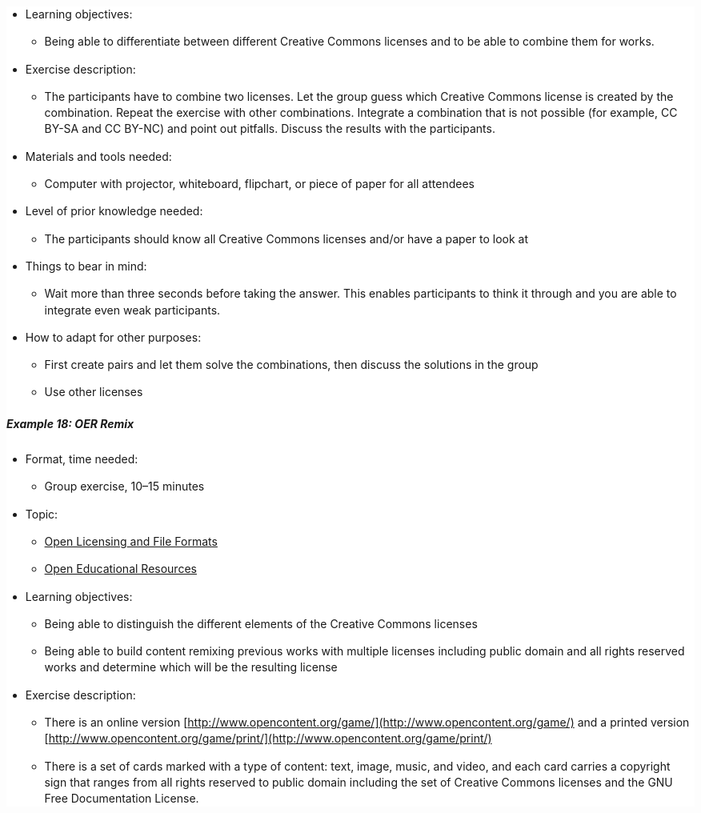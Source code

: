 * Learning objectives:

    * Being able to differentiate between different Creative Commons licenses and to be able to combine them for works. 

* Exercise description:

    * The participants have to combine two licenses. Let the group guess which Creative Commons license is created by the combination. Repeat the exercise with other combinations. Integrate a combination that is not possible (for example, CC BY-SA and CC BY-NC) and point out pitfalls. Discuss the results with the participants.

* Materials and tools needed:

    * Computer with projector, whiteboard, flipchart, or piece of paper for all attendees

* Level of prior knowledge needed:

    * The participants should know all Creative Commons licenses and/or have a paper to look at

* Things to bear in mind:

    * Wait more than three seconds before taking the answer. This enables participants to think it through and you are able to integrate even weak participants.

* How to adapt for other purposes:

    * First create pairs and let them solve the combinations, then discuss the solutions in the group

    * Use other licenses

##### **Example 18: OER Remix**

* Format, time needed: 

    * Group exercise, 10–15 minutes

* Topic:

    * [Open Licensing](https://docs.google.com/document/d/1YpuL5uDEJNoYNMpcabXuCYTxZCwg9or-DJ6D9cJWM7w/edit#heading=h.3rdryh4tn529)[ and File Formats](https://docs.google.com/document/d/1YpuL5uDEJNoYNMpcabXuCYTxZCwg9or-DJ6D9cJWM7w/edit#heading=h.3rdryh4tn529)

    * [Open Educational Resources](https://docs.google.com/document/d/1YpuL5uDEJNoYNMpcabXuCYTxZCwg9or-DJ6D9cJWM7w/edit#heading=h.hlwq7rvhwrpz)

* Learning objectives:

    * Being able to distinguish the different elements of the Creative Commons licenses

    * Being able to build content remixing previous works with multiple licenses including public domain and all rights reserved works and determine which will be the resulting license

* Exercise description:

    * There is an online version [http://www.opencontent.org/game/](http://www.opencontent.org/game/) and a printed version  [http://www.opencontent.org/game/print/](http://www.opencontent.org/game/print/)

    * There is a set of cards marked with a type of content: text, image, music, and video, and each card carries a copyright sign that ranges from all rights reserved to public domain including the set of Creative Commons licenses and the GNU Free Documentation License.
